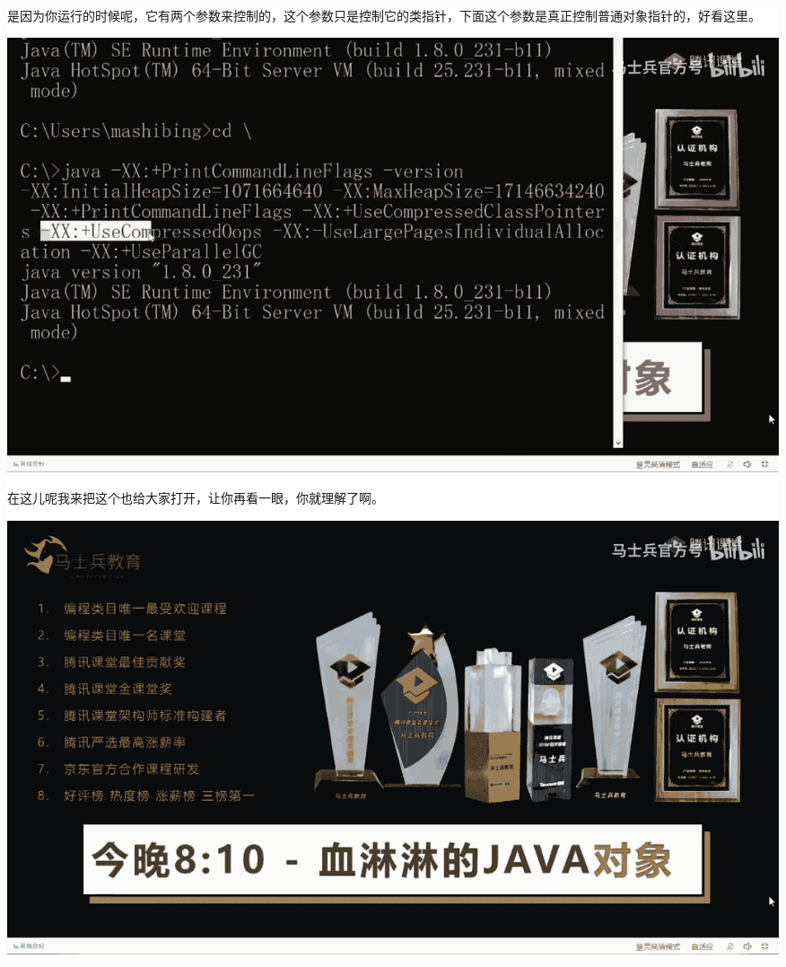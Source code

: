 是因为你运行的时候呢，它有两个参数来控制的，这个参数只是控制它的类指针，下面这个参数是真正控制普通对象指针的，好看这里。



![](img/52703df38187e2348880fd81d716688d_17.png)

在这儿呢我来把这个也给大家打开，让你再看一眼，你就理解了啊。

![](img/52703df38187e2348880fd81d716688d_19.png)
